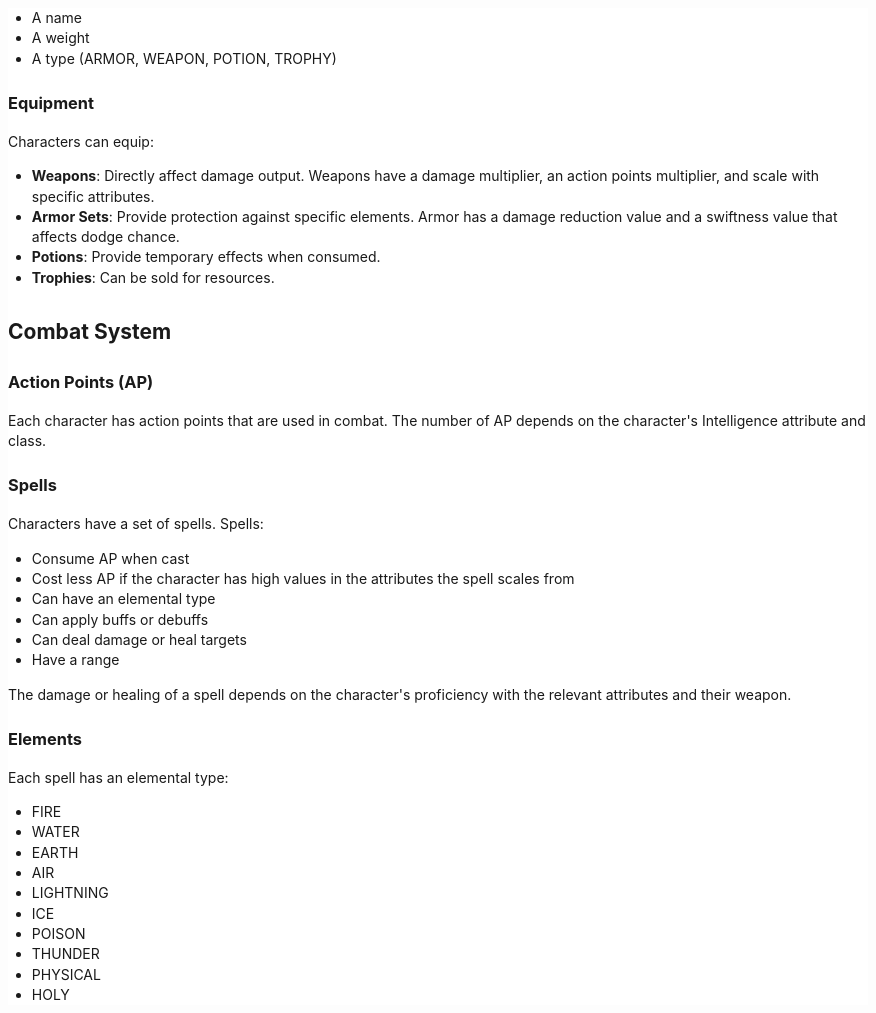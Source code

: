 - A name
- A weight
- A type (ARMOR, WEAPON, POTION, TROPHY)

### Equipment

Characters can equip:

- **Weapons**: Directly affect damage output. Weapons have a damage multiplier, an action points multiplier, and scale
  with specific attributes.
- **Armor Sets**: Provide protection against specific elements. Armor has a damage reduction value and a swiftness value
  that affects dodge chance.
- **Potions**: Provide temporary effects when consumed.
- **Trophies**: Can be sold for resources.

## Combat System

### Action Points (AP)

Each character has action points that are used in combat. The number of AP depends on the character's Intelligence
attribute and class.

### Spells

Characters have a set of spells. Spells:

- Consume AP when cast
- Cost less AP if the character has high values in the attributes the spell scales from
- Can have an elemental type
- Can apply buffs or debuffs
- Can deal damage or heal targets
- Have a range

The damage or healing of a spell depends on the character's proficiency with the relevant attributes and their weapon.

### Elements

Each spell has an elemental type:

- FIRE
- WATER
- EARTH
- AIR
- LIGHTNING
- ICE
- POISON
- THUNDER
- PHYSICAL
- HOLY
